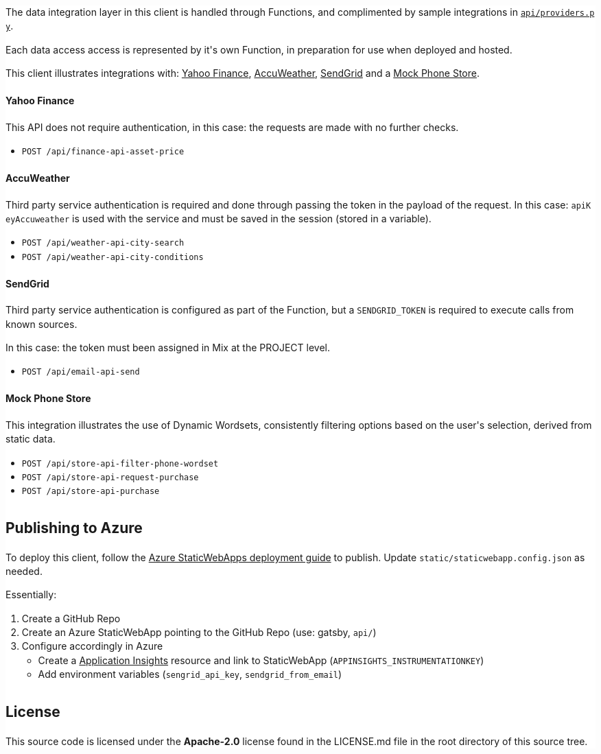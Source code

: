 The data integration layer in this client is handled through Functions, and complimented by sample integrations in [`api/providers.py`](./api/providers.py).

Each data access access is represented by it's own Function, in preparation for use when deployed and hosted.

This client illustrates integrations with: [Yahoo Finance](./api/providers.py#L45), [AccuWeather](./api/providers.py#L64), [SendGrid](./api/providers.py#L18) and a [Mock Phone Store](./api/providers.py#L124).

#### **Yahoo Finance**

This API does not require authentication, in this case: the requests are made with no further checks.

   * `POST /api/finance-api-asset-price`

#### **AccuWeather**

Third party service authentication is required and done through passing the token in the payload of the request. In this case: `apiKeyAccuweather` is used with the service and must be saved in the session (stored in a variable).

   * `POST /api/weather-api-city-search`
   * `POST /api/weather-api-city-conditions`

#### **SendGrid**

Third party service authentication is configured as part of the Function, but a `SENDGRID_TOKEN` is required to execute calls from known sources.

In this case: the token must been assigned in Mix at the PROJECT level.

   * `POST /api/email-api-send`

#### **Mock Phone Store**

This integration illustrates the use of Dynamic Wordsets, consistently filtering options based on the user's selection, derived from static data.

   * `POST /api/store-api-filter-phone-wordset`
   * `POST /api/store-api-request-purchase`
   * `POST /api/store-api-purchase`

## Publishing to Azure

To deploy this client, follow the [Azure StaticWebApps deployment guide](https://docs.microsoft.com/en-us/azure/static-web-apps/publish-gatsby) to publish. Update `static/staticwebapp.config.json` as needed.

Essentially:

1. Create a GitHub Repo
2. Create an Azure StaticWebApp pointing to the GitHub Repo (use: gatsby, `api/`)
3. Configure accordingly in Azure
   * Create a [Application Insights](https://docs.microsoft.com/en-us/azure/azure-monitor/app/app-insights-overview) resource and link to StaticWebApp (`APPINSIGHTS_INSTRUMENTATIONKEY`)
   * Add environment variables (`sengrid_api_key`, `sendgrid_from_email`)

## License

This source code is licensed under the **Apache-2.0** license found in the LICENSE.md file in the root directory of this source tree.
